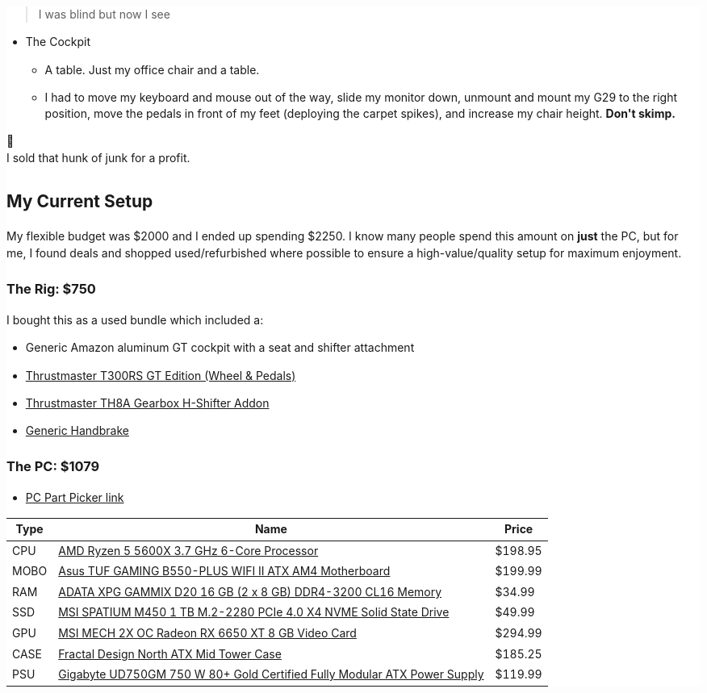 > I was blind but now I see

* The Cockpit
    
    * A table. Just my office chair and a table.
        
    * I had to move my keyboard and mouse out of the way, slide my monitor down, unmount and mount my G29 to the right position, move the pedals in front of my feet (deploying the carpet spikes), and increase my chair height. **Don't skimp.**
        

<div data-node-type="callout">
<div data-node-type="callout-emoji">🤑</div>
<div data-node-type="callout-text">I sold that hunk of junk for a profit.</div>
</div>

## My Current Setup

My flexible budget was $2000 and I ended up spending $2250. I know many people spend this amount on **just** the PC, but for me, I found deals and shopped used/refurbished where possible to ensure a high-value/quality setup for maximum enjoyment.

### The Rig: $750

I bought this as a used bundle which included a:

* Generic Amazon aluminum GT cockpit with a seat and shifter attachment
    
* [Thrustmaster T300RS GT Edition (Wheel & Pedals)](https://www.thrustmaster.com/products/t300rs/)
    
* [Thrustmaster TH8A Gearbox H-Shifter Addon](https://www.thrustmaster.com/en-us/products/th8a-shifter-add-on/)
    
* [Generic Handbrake](https://www.amazon.ca/14Bit-Handbrake-Racing-Games-FANATECOSW/dp/B07QYF9RH9?th=1)
    

### The PC: $1079

* [PC Part Picker link](https://ca.pcpartpicker.com/user/Sporting2598/saved/mMXBvK)
    

| Type | Name | Price |
| --- | --- | --- |
| CPU | [AMD Ryzen 5 5600X 3.7 GHz 6-Core Processor](https://ca.pcpartpicker.com/product/g94BD3/amd-ryzen-5-5600x-37-ghz-6-core-processor-100-100000065box) | $198.95 |
| MOBO | [Asus TUF GAMING B550-PLUS WIFI II ATX AM4 Motherboard](https://ca.pcpartpicker.com/product/pLNxFT/asus-tuf-gaming-b550-plus-wifi-ii-atx-am4-motherboard-tuf-gaming-b550-plus-wifi-ii) | $199.99 |
| RAM | [ADATA XPG GAMMIX D20 16 GB (2 x 8 GB) DDR4-3200 CL16 Memory](https://ca.pcpartpicker.com/product/D7LFf7/adata-xpg-gammix-d20-16-gb-2-x-8-gb-ddr4-3200-cl16-memory-ax4u32008g16a-dcbk20) | $34.99 |
| SSD | [MSI SPATIUM M450 1 TB M.2-2280 PCIe 4.0 X4 NVME Solid State Drive](https://ca.pcpartpicker.com/product/XzgFf7/msi-spatium-m450-1-tb-m2-2280-pcie-40-x4-nvme-solid-state-drive-sm450n1tb) | $49.99 |
| GPU | [MSI MECH 2X OC Radeon RX 6650 XT 8 GB Video Card](https://ca.pcpartpicker.com/product/rfLFf7/msi-radeon-rx-6650-xt-8-gb-mech-2x-oc-video-card-radeon-rx-6650-xt-mech-2x-8g-oc) | $294.99 |
| CASE | [Fractal Design North ATX Mid Tower Case](https://ca.pcpartpicker.com/product/ybNxFT/fractal-design-north-atx-mid-tower-case-fd-c-nor1c-02) | $185.25 |
| PSU | [Gigabyte UD750GM 750 W 80+ Gold Certified Fully Modular ATX Power Supply](https://ca.pcpartpicker.com/product/W4Tp99/gigabyte-ud750gm-750-w-80-gold-certified-fully-modular-atx-power-supply-gp-ud750gm) | $119.99 |

